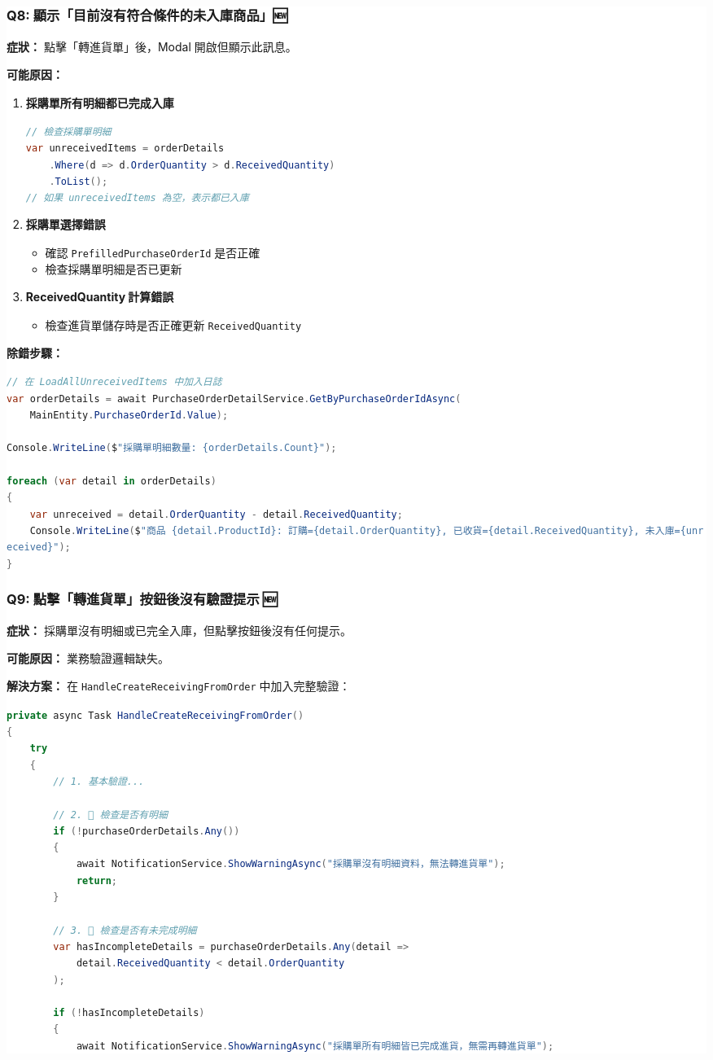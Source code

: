 ### Q8: 顯示「目前沒有符合條件的未入庫商品」🆕

**症狀：** 點擊「轉進貨單」後，Modal 開啟但顯示此訊息。

**可能原因：**

1. **採購單所有明細都已完成入庫**
   ```csharp
   // 檢查採購單明細
   var unreceivedItems = orderDetails
       .Where(d => d.OrderQuantity > d.ReceivedQuantity)
       .ToList();
   // 如果 unreceivedItems 為空，表示都已入庫
   ```

2. **採購單選擇錯誤**
   - 確認 `PrefilledPurchaseOrderId` 是否正確
   - 檢查採購單明細是否已更新

3. **ReceivedQuantity 計算錯誤**
   - 檢查進貨單儲存時是否正確更新 `ReceivedQuantity`

**除錯步驟：**
```csharp
// 在 LoadAllUnreceivedItems 中加入日誌
var orderDetails = await PurchaseOrderDetailService.GetByPurchaseOrderIdAsync(
    MainEntity.PurchaseOrderId.Value);

Console.WriteLine($"採購單明細數量: {orderDetails.Count}");

foreach (var detail in orderDetails)
{
    var unreceived = detail.OrderQuantity - detail.ReceivedQuantity;
    Console.WriteLine($"商品 {detail.ProductId}: 訂購={detail.OrderQuantity}, 已收貨={detail.ReceivedQuantity}, 未入庫={unreceived}");
}
```

### Q9: 點擊「轉進貨單」按鈕後沒有驗證提示 🆕

**症狀：** 採購單沒有明細或已完全入庫，但點擊按鈕後沒有任何提示。

**可能原因：** 業務驗證邏輯缺失。

**解決方案：** 在 `HandleCreateReceivingFromOrder` 中加入完整驗證：

```csharp
private async Task HandleCreateReceivingFromOrder()
{
    try
    {
        // 1. 基本驗證...
        
        // 2. 🔑 檢查是否有明細
        if (!purchaseOrderDetails.Any())
        {
            await NotificationService.ShowWarningAsync("採購單沒有明細資料，無法轉進貨單");
            return;
        }
        
        // 3. 🔑 檢查是否有未完成明細
        var hasIncompleteDetails = purchaseOrderDetails.Any(detail => 
            detail.ReceivedQuantity < detail.OrderQuantity
        );
        
        if (!hasIncompleteDetails)
        {
            await NotificationService.ShowWarningAsync("採購單所有明細皆已完成進貨，無需再轉進貨單");
```
